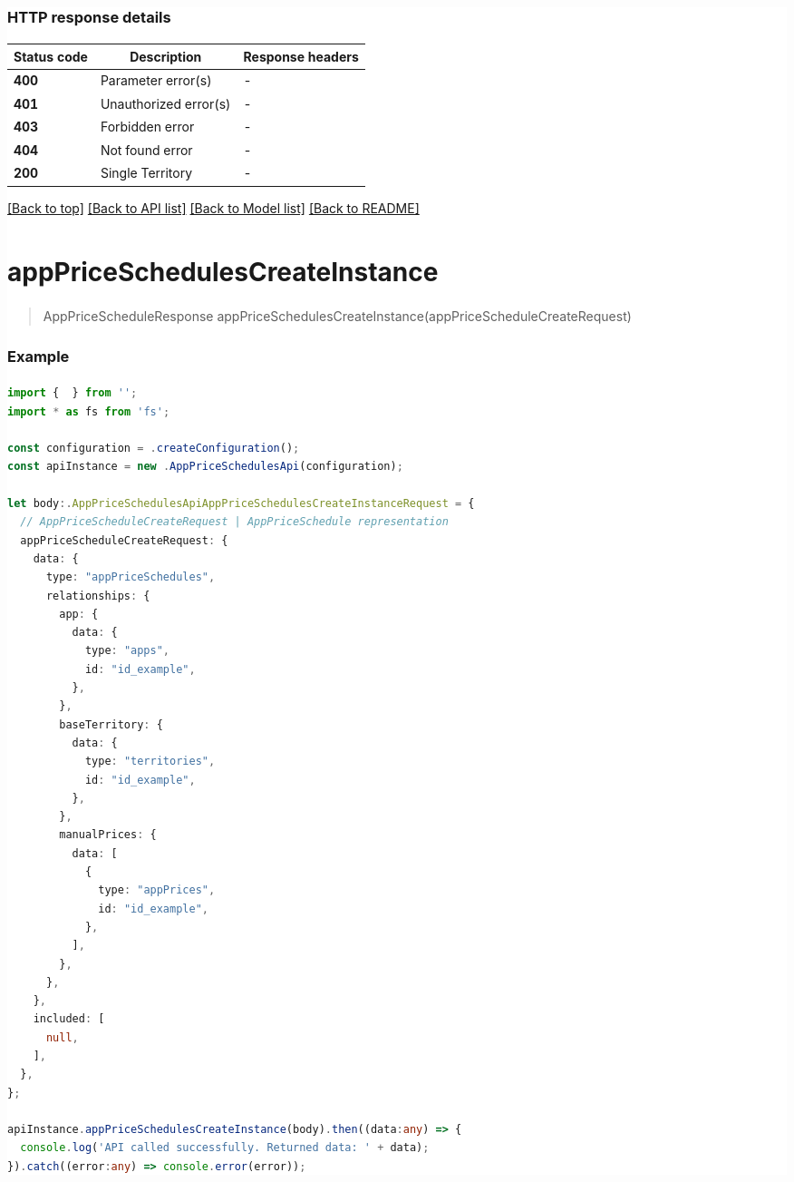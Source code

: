 
### HTTP response details
| Status code | Description | Response headers |
|-------------|-------------|------------------|
**400** | Parameter error(s) |  -  |
**401** | Unauthorized error(s) |  -  |
**403** | Forbidden error |  -  |
**404** | Not found error |  -  |
**200** | Single Territory |  -  |

[[Back to top]](#) [[Back to API list]](README.md#documentation-for-api-endpoints) [[Back to Model list]](README.md#documentation-for-models) [[Back to README]](README.md)

# **appPriceSchedulesCreateInstance**
> AppPriceScheduleResponse appPriceSchedulesCreateInstance(appPriceScheduleCreateRequest)


### Example


```typescript
import {  } from '';
import * as fs from 'fs';

const configuration = .createConfiguration();
const apiInstance = new .AppPriceSchedulesApi(configuration);

let body:.AppPriceSchedulesApiAppPriceSchedulesCreateInstanceRequest = {
  // AppPriceScheduleCreateRequest | AppPriceSchedule representation
  appPriceScheduleCreateRequest: {
    data: {
      type: "appPriceSchedules",
      relationships: {
        app: {
          data: {
            type: "apps",
            id: "id_example",
          },
        },
        baseTerritory: {
          data: {
            type: "territories",
            id: "id_example",
          },
        },
        manualPrices: {
          data: [
            {
              type: "appPrices",
              id: "id_example",
            },
          ],
        },
      },
    },
    included: [
      null,
    ],
  },
};

apiInstance.appPriceSchedulesCreateInstance(body).then((data:any) => {
  console.log('API called successfully. Returned data: ' + data);
}).catch((error:any) => console.error(error));
```